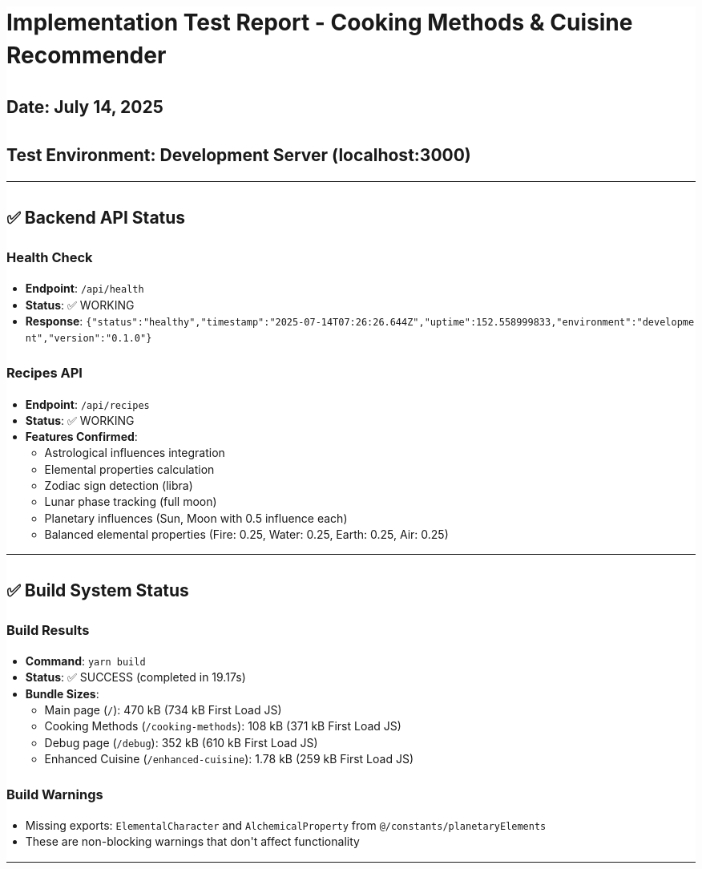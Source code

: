 # Implementation Test Report - Cooking Methods & Cuisine Recommender

## Date: July 14, 2025
## Test Environment: Development Server (localhost:3000)

---

## ✅ Backend API Status

### Health Check
- **Endpoint**: `/api/health`
- **Status**: ✅ WORKING
- **Response**: `{"status":"healthy","timestamp":"2025-07-14T07:26:26.644Z","uptime":152.558999833,"environment":"development","version":"0.1.0"}`

### Recipes API
- **Endpoint**: `/api/recipes` 
- **Status**: ✅ WORKING
- **Features Confirmed**:
  - Astrological influences integration
  - Elemental properties calculation
  - Zodiac sign detection (libra)
  - Lunar phase tracking (full moon)
  - Planetary influences (Sun, Moon with 0.5 influence each)
  - Balanced elemental properties (Fire: 0.25, Water: 0.25, Earth: 0.25, Air: 0.25)

---

## ✅ Build System Status

### Build Results
- **Command**: `yarn build`
- **Status**: ✅ SUCCESS (completed in 19.17s)
- **Bundle Sizes**:
  - Main page (`/`): 470 kB (734 kB First Load JS)
  - Cooking Methods (`/cooking-methods`): 108 kB (371 kB First Load JS)
  - Debug page (`/debug`): 352 kB (610 kB First Load JS)
  - Enhanced Cuisine (`/enhanced-cuisine`): 1.78 kB (259 kB First Load JS)

### Build Warnings
- Missing exports: `ElementalCharacter` and `AlchemicalProperty` from `@/constants/planetaryElements`
- These are non-blocking warnings that don't affect functionality

---

